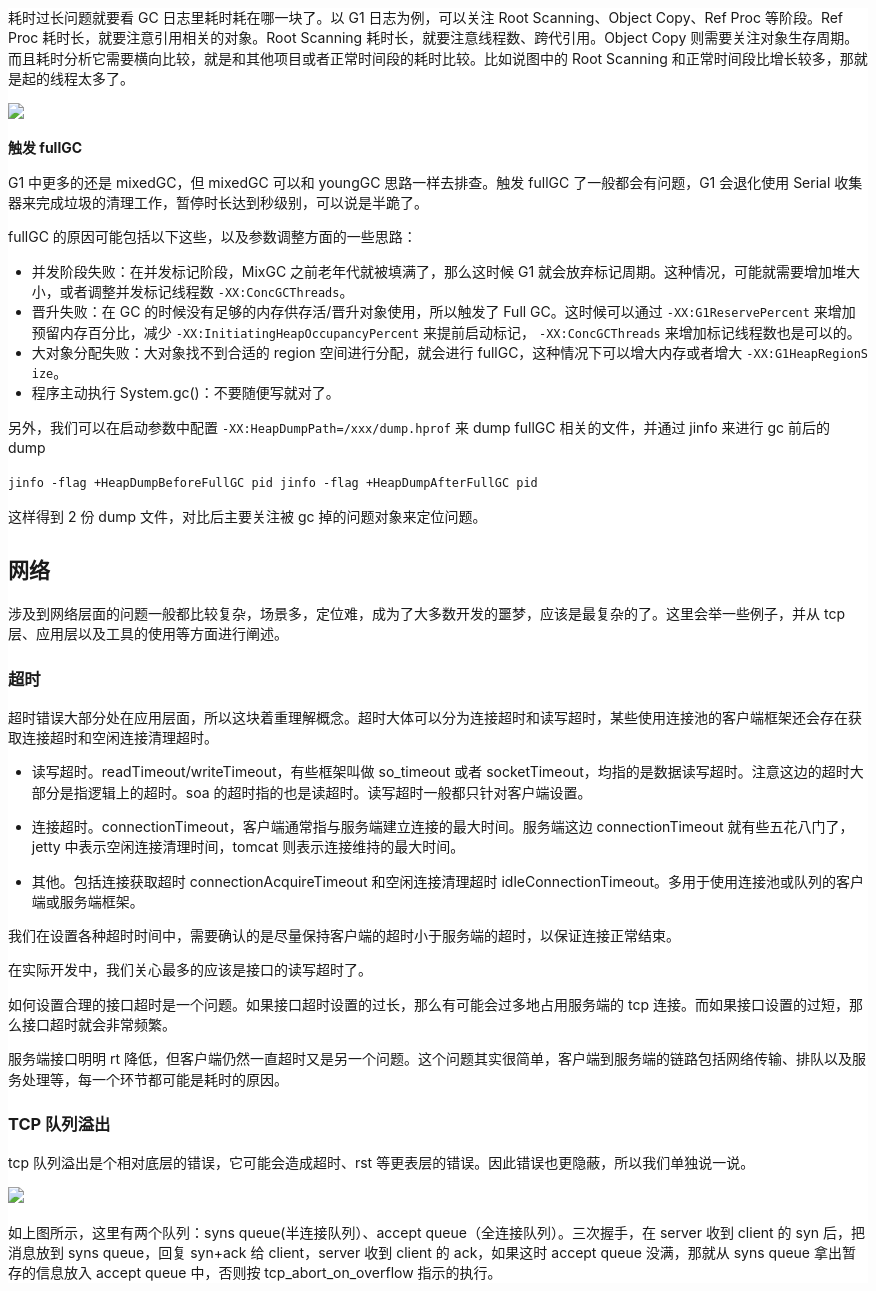 耗时过长问题就要看 GC 日志里耗时耗在哪一块了。以 G1 日志为例，可以关注 Root Scanning、Object Copy、Ref Proc 等阶段。Ref Proc 耗时长，就要注意引用相关的对象。Root Scanning 耗时长，就要注意线程数、跨代引用。Object Copy 则需要关注对象生存周期。而且耗时分析它需要横向比较，就是和其他项目或者正常时间段的耗时比较。比如说图中的 Root Scanning 和正常时间段比增长较多，那就是起的线程太多了。

![](https://fredal-blog.oss-cn-hangzhou.aliyuncs.com/2019-11-04-083826.png)

**触发 fullGC**

G1 中更多的还是 mixedGC，但 mixedGC 可以和 youngGC 思路一样去排查。触发 fullGC 了一般都会有问题，G1 会退化使用 Serial 收集器来完成垃圾的清理工作，暂停时长达到秒级别，可以说是半跪了。

fullGC 的原因可能包括以下这些，以及参数调整方面的一些思路：

- 并发阶段失败：在并发标记阶段，MixGC 之前老年代就被填满了，那么这时候 G1 就会放弃标记周期。这种情况，可能就需要增加堆大小，或者调整并发标记线程数 `-XX:ConcGCThreads`。
- 晋升失败：在 GC 的时候没有足够的内存供存活/晋升对象使用，所以触发了 Full GC。这时候可以通过 `-XX:G1ReservePercent` 来增加预留内存百分比，减少 `-XX:InitiatingHeapOccupancyPercent` 来提前启动标记， `-XX:ConcGCThreads` 来增加标记线程数也是可以的。
- 大对象分配失败：大对象找不到合适的 region 空间进行分配，就会进行 fullGC，这种情况下可以增大内存或者增大 `-XX:G1HeapRegionSize`。
- 程序主动执行 System.gc()：不要随便写就对了。

另外，我们可以在启动参数中配置 `-XX:HeapDumpPath=/xxx/dump.hprof` 来 dump fullGC 相关的文件，并通过 jinfo 来进行 gc 前后的 dump

`jinfo -flag +HeapDumpBeforeFullGC pid jinfo -flag +HeapDumpAfterFullGC pid`

这样得到 2 份 dump 文件，对比后主要关注被 gc 掉的问题对象来定位问题。

## 网络

涉及到网络层面的问题一般都比较复杂，场景多，定位难，成为了大多数开发的噩梦，应该是最复杂的了。这里会举一些例子，并从 tcp 层、应用层以及工具的使用等方面进行阐述。

### 超时

超时错误大部分处在应用层面，所以这块着重理解概念。超时大体可以分为连接超时和读写超时，某些使用连接池的客户端框架还会存在获取连接超时和空闲连接清理超时。

- 读写超时。readTimeout/writeTimeout，有些框架叫做 so_timeout 或者 socketTimeout，均指的是数据读写超时。注意这边的超时大部分是指逻辑上的超时。soa 的超时指的也是读超时。读写超时一般都只针对客户端设置。

- 连接超时。connectionTimeout，客户端通常指与服务端建立连接的最大时间。服务端这边 connectionTimeout 就有些五花八门了，jetty 中表示空闲连接清理时间，tomcat 则表示连接维持的最大时间。

- 其他。包括连接获取超时 connectionAcquireTimeout 和空闲连接清理超时 idleConnectionTimeout。多用于使用连接池或队列的客户端或服务端框架。

我们在设置各种超时时间中，需要确认的是尽量保持客户端的超时小于服务端的超时，以保证连接正常结束。

在实际开发中，我们关心最多的应该是接口的读写超时了。

如何设置合理的接口超时是一个问题。如果接口超时设置的过长，那么有可能会过多地占用服务端的 tcp 连接。而如果接口设置的过短，那么接口超时就会非常频繁。

服务端接口明明 rt 降低，但客户端仍然一直超时又是另一个问题。这个问题其实很简单，客户端到服务端的链路包括网络传输、排队以及服务处理等，每一个环节都可能是耗时的原因。

### TCP 队列溢出

tcp 队列溢出是个相对底层的错误，它可能会造成超时、rst 等更表层的错误。因此错误也更隐蔽，所以我们单独说一说。

![](https://fredal-blog.oss-cn-hangzhou.aliyuncs.com/2019-11-04-083827.jpg)

如上图所示，这里有两个队列：syns queue(半连接队列）、accept queue（全连接队列）。三次握手，在 server 收到 client 的 syn 后，把消息放到 syns queue，回复 syn+ack 给 client，server 收到 client 的 ack，如果这时 accept queue 没满，那就从 syns queue 拿出暂存的信息放入 accept queue 中，否则按 tcp_abort_on_overflow 指示的执行。
